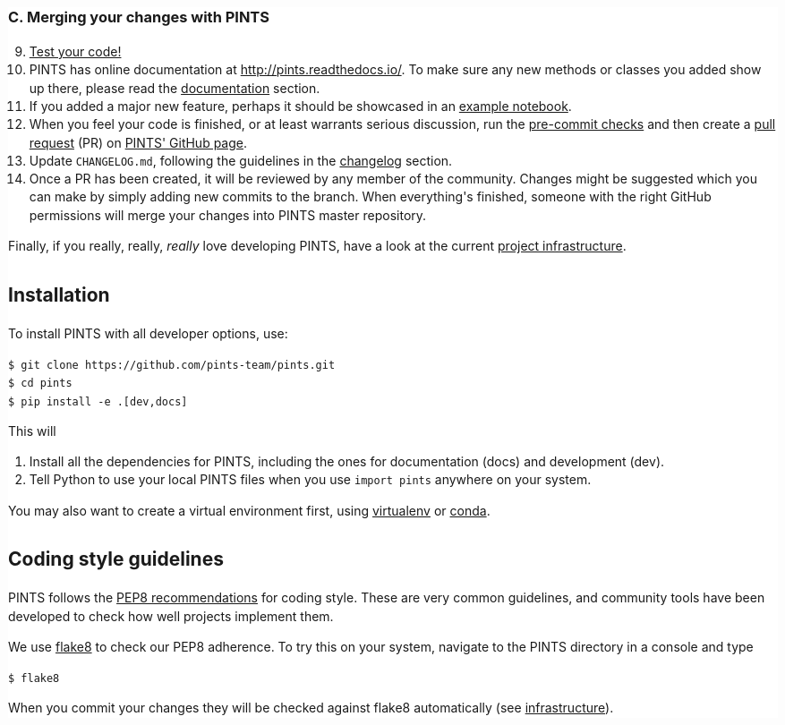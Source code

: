 ### C. Merging your changes with PINTS

9. [Test your code!](#testing)
10. PINTS has online documentation at http://pints.readthedocs.io/. To make sure any new methods or classes you added show up there, please read the [documentation](#documentation) section.
11. If you added a major new feature, perhaps it should be showcased in an [example notebook](#example-notebooks).
12. When you feel your code is finished, or at least warrants serious discussion, run the [pre-commit checks](#pre-commit-checks) and then create a [pull request](https://help.github.com/articles/about-pull-requests/) (PR) on [PINTS' GitHub page](https://github.com/pints-team/pints).
13. Update `CHANGELOG.md`, following the guidelines in the [changelog](#changelog) section.
14. Once a PR has been created, it will be reviewed by any member of the community. Changes might be suggested which you can make by simply adding new commits to the branch. When everything's finished, someone with the right GitHub permissions will merge your changes into PINTS master repository.

Finally, if you really, really, _really_ love developing PINTS, have a look at the current [project infrastructure](#infrastructure).



## Installation

To install PINTS with all developer options, use:

```
$ git clone https://github.com/pints-team/pints.git
$ cd pints
$ pip install -e .[dev,docs]
```

This will

1. Install all the dependencies for PINTS, including the ones for documentation (docs) and development (dev).
2. Tell Python to use your local PINTS files when you use `import pints` anywhere on your system.

You may also want to create a virtual environment first, using [virtualenv](https://docs.python.org/3/tutorial/venv.html) or [conda](https://docs.conda.io/projects/conda/en/latest/user-guide/tasks/manage-environments.html).



## Coding style guidelines

PINTS follows the [PEP8 recommendations](https://www.python.org/dev/peps/pep-0008/) for coding style. These are very common guidelines, and community tools have been developed to check how well projects implement them.

We use [flake8](http://flake8.pycqa.org/en/latest/) to check our PEP8 adherence. To try this on your system, navigate to the PINTS directory in a console and type

```
$ flake8
```

When you commit your changes they will be checked against flake8 automatically (see [infrastructure](#infrastructure)).
